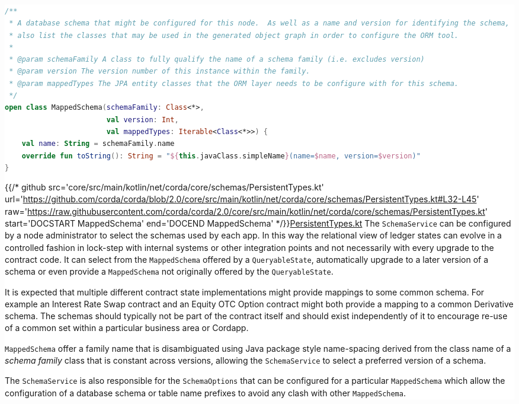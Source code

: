 ```kotlin
/**
 * A database schema that might be configured for this node.  As well as a name and version for identifying the schema,
 * also list the classes that may be used in the generated object graph in order to configure the ORM tool.
 *
 * @param schemaFamily A class to fully qualify the name of a schema family (i.e. excludes version)
 * @param version The version number of this instance within the family.
 * @param mappedTypes The JPA entity classes that the ORM layer needs to be configure with for this schema.
 */
open class MappedSchema(schemaFamily: Class<*>,
                        val version: Int,
                        val mappedTypes: Iterable<Class<*>>) {
    val name: String = schemaFamily.name
    override fun toString(): String = "${this.javaClass.simpleName}(name=$name, version=$version)"
}

```
{{/* github src='core/src/main/kotlin/net/corda/core/schemas/PersistentTypes.kt' url='https://github.com/corda/corda/blob/2.0/core/src/main/kotlin/net/corda/core/schemas/PersistentTypes.kt#L32-L45' raw='https://raw.githubusercontent.com/corda/corda/2.0/core/src/main/kotlin/net/corda/core/schemas/PersistentTypes.kt' start='DOCSTART MappedSchema' end='DOCEND MappedSchema' */}}[PersistentTypes.kt](https://github.com/corda/corda/blob/release/os/2.0/core/src/main/kotlin/net/corda/core/schemas/PersistentTypes.kt)
The `SchemaService` can be configured by a node administrator to select the schemas used by each app. In this way the
relational view of ledger states can evolve in a controlled fashion in lock-step with internal systems or other
integration points and not necessarily with every upgrade to the contract code. It can select from the
`MappedSchema` offered by a `QueryableState`, automatically upgrade to a later version of a schema or even
provide a `MappedSchema` not originally offered by the `QueryableState`.

It is expected that multiple different contract state implementations might provide mappings to some common schema.
For example an Interest Rate Swap contract and an Equity OTC Option contract might both provide a mapping to a common
Derivative schema. The schemas should typically not be part of the contract itself and should exist independently of it
to encourage re-use of a common set within a particular business area or Cordapp.

`MappedSchema` offer a family name that is disambiguated using Java package style name-spacing derived from the
class name of a *schema family* class that is constant across versions, allowing the `SchemaService` to select a
preferred version of a schema.

The `SchemaService` is also responsible for the `SchemaOptions` that can be configured for a particular
`MappedSchema` which allow the configuration of a database schema or table name prefixes to avoid any clash with
other `MappedSchema`.
